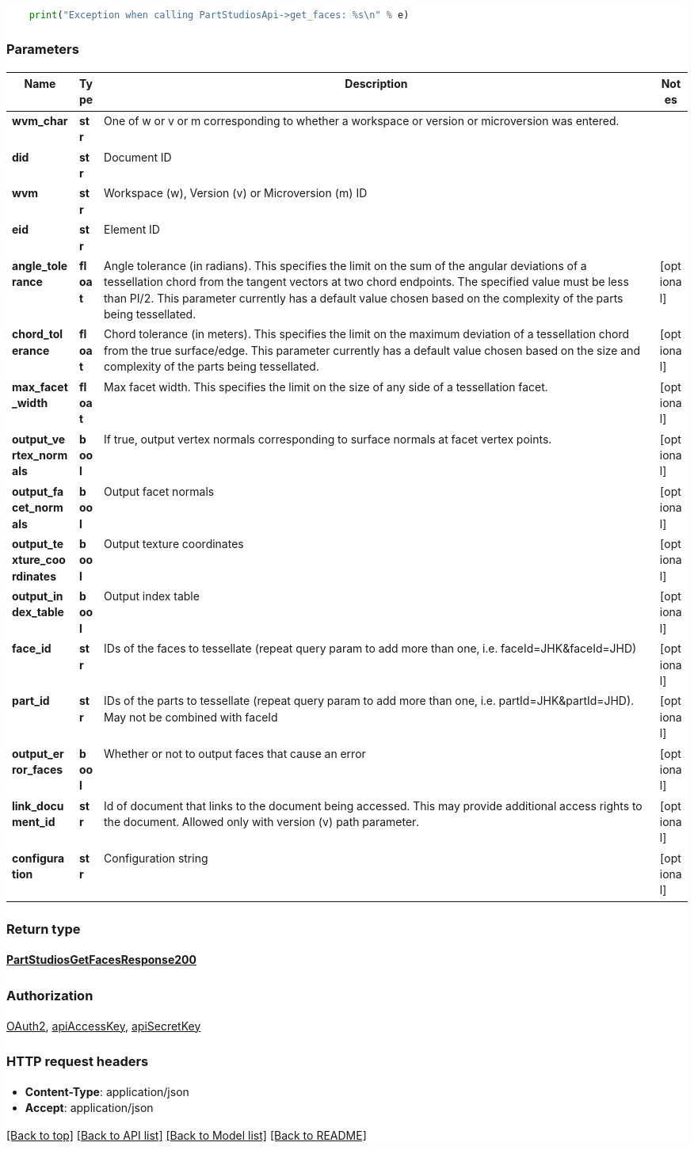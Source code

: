 ```python
    print("Exception when calling PartStudiosApi->get_faces: %s\n" % e)
```

### Parameters

Name | Type | Description  | Notes
------------- | ------------- | ------------- | -------------
 **wvm_char** | **str**| One of w or v or m corresponding to whether a workspace or version or microversion was entered. | 
 **did** | **str**| Document ID | 
 **wvm** | **str**| Workspace (w), Version (v) or Microversion (m) ID | 
 **eid** | **str**| Element ID | 
 **angle_tolerance** | **float**| Angle tolerance (in radians). This specifies the limit on the           sum of the angular deviations of a tessellation chord from the tangent vectors at two chord endpoints.           The specified value must be less than PI/2. This parameter currently has a default value chosen based           on the complexity of the parts being tessellated. | [optional] 
 **chord_tolerance** | **float**| Chord tolerance (in meters). This specifies the limit on the           maximum deviation of a tessellation chord from the true surface/edge. This parameter currently has a           default value chosen based on the size and complexity of the parts being tessellated. | [optional] 
 **max_facet_width** | **float**| Max facet width. This specifies the limit on the size of any side           of a tessellation facet. | [optional] 
 **output_vertex_normals** | **bool**| If true, output vertex normals corresponding to           surface normals at facet vertex points. | [optional] 
 **output_facet_normals** | **bool**| Output facet normals | [optional] 
 **output_texture_coordinates** | **bool**| Output texture coordinates | [optional] 
 **output_index_table** | **bool**| Output index table | [optional] 
 **face_id** | **str**| IDs of the faces to tessellate (repeat query param to add more than one,           i.e. faceId&#x3D;JHK&amp;faceId&#x3D;JHD) | [optional] 
 **part_id** | **str**| IDs of the parts to tessellate (repeat query param to add more than one,           i.e. partId&#x3D;JHK&amp;partId&#x3D;JHD). May not be combined with faceId | [optional] 
 **output_error_faces** | **bool**| Whether or not to output faces that cause an error | [optional] 
 **link_document_id** | **str**| Id of document that links to the document being accessed.     This may provide additional access rights to the document. Allowed only with version (v) path parameter. | [optional] 
 **configuration** | **str**| Configuration string | [optional] 

### Return type

[**PartStudiosGetFacesResponse200**](PartStudiosGetFacesResponse200.md)

### Authorization

[OAuth2](../README.md#OAuth2), [apiAccessKey](../README.md#apiAccessKey), [apiSecretKey](../README.md#apiSecretKey)

### HTTP request headers

 - **Content-Type**: application/json
 - **Accept**: application/json

[[Back to top]](#) [[Back to API list]](../README.md#documentation-for-api-endpoints) [[Back to Model list]](../README.md#documentation-for-models) [[Back to README]](../README.md)
